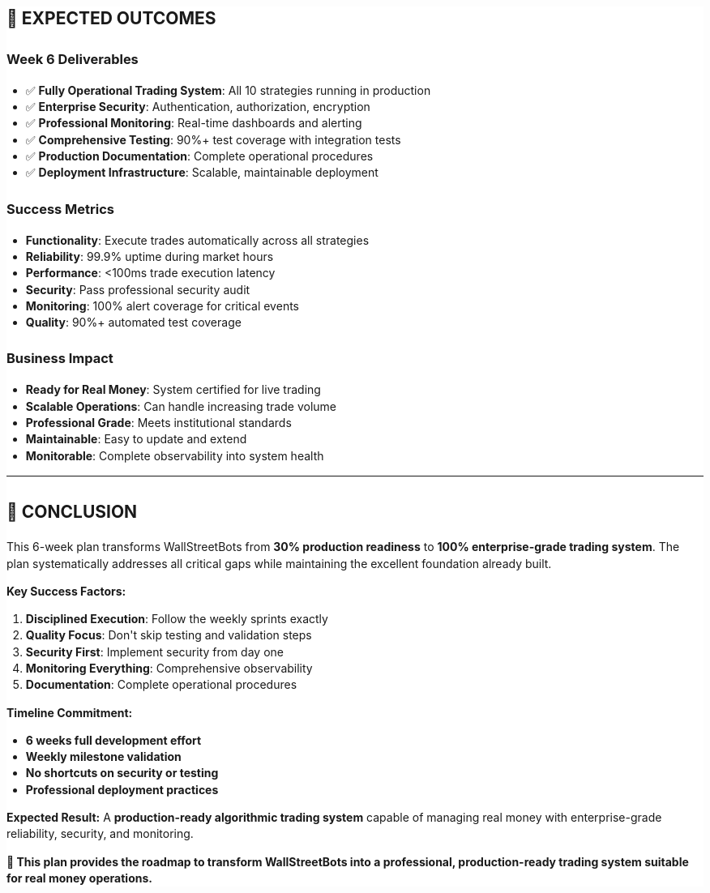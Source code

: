 
## 🎯 **EXPECTED OUTCOMES**

### **Week 6 Deliverables**
- ✅ **Fully Operational Trading System**: All 10 strategies running in production
- ✅ **Enterprise Security**: Authentication, authorization, encryption
- ✅ **Professional Monitoring**: Real-time dashboards and alerting
- ✅ **Comprehensive Testing**: 90%+ test coverage with integration tests
- ✅ **Production Documentation**: Complete operational procedures
- ✅ **Deployment Infrastructure**: Scalable, maintainable deployment

### **Success Metrics**
- **Functionality**: Execute trades automatically across all strategies
- **Reliability**: 99.9% uptime during market hours
- **Performance**: <100ms trade execution latency
- **Security**: Pass professional security audit
- **Monitoring**: 100% alert coverage for critical events
- **Quality**: 90%+ automated test coverage

### **Business Impact**
- **Ready for Real Money**: System certified for live trading
- **Scalable Operations**: Can handle increasing trade volume
- **Professional Grade**: Meets institutional standards
- **Maintainable**: Easy to update and extend
- **Monitorable**: Complete observability into system health

---

## 🚀 **CONCLUSION**

This 6-week plan transforms WallStreetBots from **30% production readiness** to **100% enterprise-grade trading system**. The plan systematically addresses all critical gaps while maintaining the excellent foundation already built.

**Key Success Factors:**
1. **Disciplined Execution**: Follow the weekly sprints exactly
2. **Quality Focus**: Don't skip testing and validation steps
3. **Security First**: Implement security from day one
4. **Monitoring Everything**: Comprehensive observability
5. **Documentation**: Complete operational procedures

**Timeline Commitment:**
- **6 weeks full development effort**
- **Weekly milestone validation**
- **No shortcuts on security or testing**
- **Professional deployment practices**

**Expected Result:**
A **production-ready algorithmic trading system** capable of managing real money with enterprise-grade reliability, security, and monitoring.

**🎯 This plan provides the roadmap to transform WallStreetBots into a professional, production-ready trading system suitable for real money operations.**